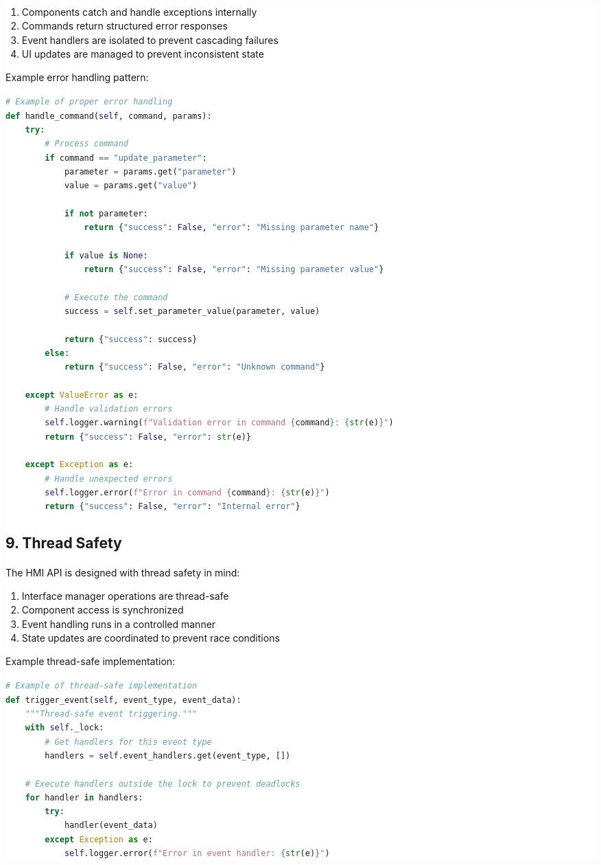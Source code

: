 1. Components catch and handle exceptions internally
2. Commands return structured error responses
3. Event handlers are isolated to prevent cascading failures
4. UI updates are managed to prevent inconsistent state

Example error handling pattern:

```python
# Example of proper error handling
def handle_command(self, command, params):
    try:
        # Process command
        if command == "update_parameter":
            parameter = params.get("parameter")
            value = params.get("value")

            if not parameter:
                return {"success": False, "error": "Missing parameter name"}

            if value is None:
                return {"success": False, "error": "Missing parameter value"}

            # Execute the command
            success = self.set_parameter_value(parameter, value)

            return {"success": success}
        else:
            return {"success": False, "error": "Unknown command"}

    except ValueError as e:
        # Handle validation errors
        self.logger.warning(f"Validation error in command {command}: {str(e)}")
        return {"success": False, "error": str(e)}

    except Exception as e:
        # Handle unexpected errors
        self.logger.error(f"Error in command {command}: {str(e)}")
        return {"success": False, "error": "Internal error"}
```

## 9. Thread Safety

The HMI API is designed with thread safety in mind:

1. Interface manager operations are thread-safe
2. Component access is synchronized
3. Event handling runs in a controlled manner
4. State updates are coordinated to prevent race conditions

Example thread-safe implementation:

```python
# Example of thread-safe implementation
def trigger_event(self, event_type, event_data):
    """Thread-safe event triggering."""
    with self._lock:
        # Get handlers for this event type
        handlers = self.event_handlers.get(event_type, [])

    # Execute handlers outside the lock to prevent deadlocks
    for handler in handlers:
        try:
            handler(event_data)
        except Exception as e:
            self.logger.error(f"Error in event handler: {str(e)}")
```
